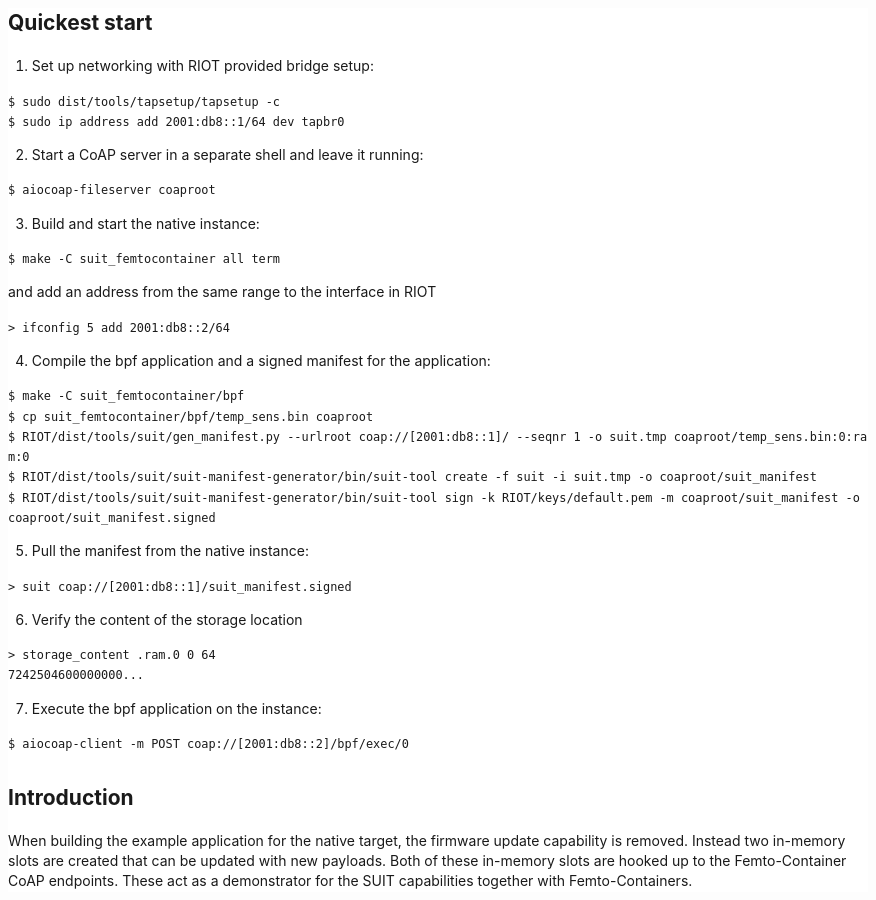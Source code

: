 
## Quickest start
[quickest-start]: #quickest-start

1. Set up networking with RIOT provided bridge setup:
```console
$ sudo dist/tools/tapsetup/tapsetup -c
$ sudo ip address add 2001:db8::1/64 dev tapbr0
```

2. Start a CoAP server in a separate shell and leave it running:
```
$ aiocoap-fileserver coaproot
```

3. Build and start the native instance:
```
$ make -C suit_femtocontainer all term
```
   and add an address from the same range to the interface in RIOT
```console
> ifconfig 5 add 2001:db8::2/64
```

4. Compile the bpf application and a signed manifest for the application:
```console
$ make -C suit_femtocontainer/bpf
$ cp suit_femtocontainer/bpf/temp_sens.bin coaproot
$ RIOT/dist/tools/suit/gen_manifest.py --urlroot coap://[2001:db8::1]/ --seqnr 1 -o suit.tmp coaproot/temp_sens.bin:0:ram:0
$ RIOT/dist/tools/suit/suit-manifest-generator/bin/suit-tool create -f suit -i suit.tmp -o coaproot/suit_manifest
$ RIOT/dist/tools/suit/suit-manifest-generator/bin/suit-tool sign -k RIOT/keys/default.pem -m coaproot/suit_manifest -o coaproot/suit_manifest.signed
```

5. Pull the manifest from the native instance:
```
> suit coap://[2001:db8::1]/suit_manifest.signed
```

6. Verify the content of the storage location

```Console
> storage_content .ram.0 0 64
7242504600000000...
```

7. Execute the bpf application on the instance:

```Console
$ aiocoap-client -m POST coap://[2001:db8::2]/bpf/exec/0
```

## Introduction
[introduction]: #introduction

When building the example application for the native target, the firmware update
capability is removed. Instead two in-memory slots are created that can be
updated with new payloads. Both of these in-memory slots are hooked up to the
Femto-Container CoAP endpoints. These act as a demonstrator for the SUIT
capabilities together with Femto-Containers.


[prerequisites]: #Prerequisites
[key-management]: #Key-management
[workflow]: #workflow
[setting-up-networking]: #setting-up-networking
[starting-the-coap-server]: #starting-the-coap-server
[building-and-starting-the-example]: #building-and-starting-the-example
[exploring-the-native-instance]: #exploring-the-native-instance
[generating-the-payload-and-manifest]: #generating-the-payload-and-manifest
[updating-the-storage-location]: #updating-the-storage-location